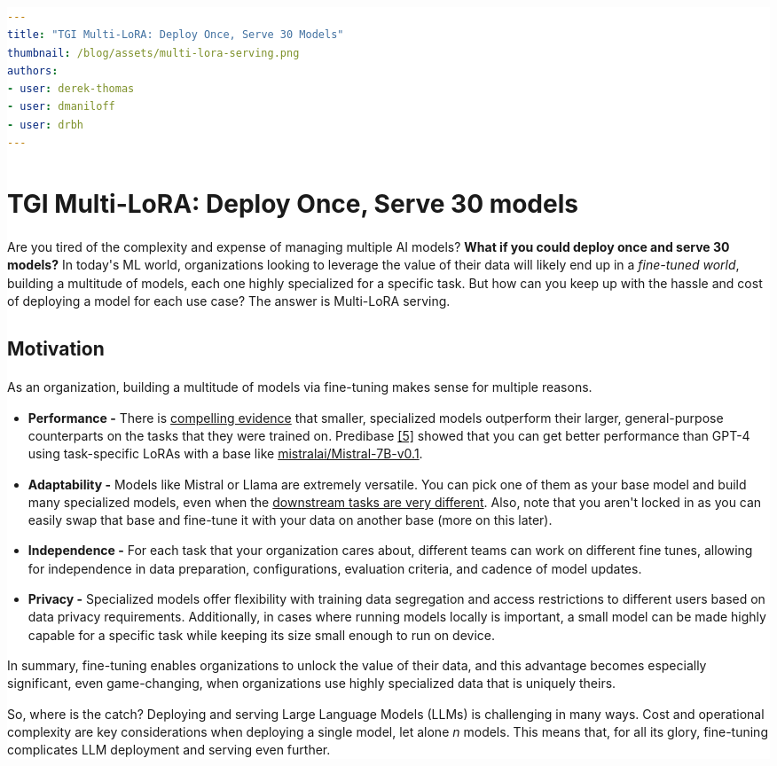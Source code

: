 ```yaml
---
title: "TGI Multi-LoRA: Deploy Once, Serve 30 Models" 
thumbnail: /blog/assets/multi-lora-serving.png
authors:
- user: derek-thomas
- user: dmaniloff
- user: drbh
---
```


# TGI Multi-LoRA: Deploy Once, Serve 30 models

Are you tired of the complexity and expense of managing multiple AI models? **What if you could deploy once and serve 30 models?** In today's ML world, organizations looking to leverage the value of their data will likely end up in a _fine-tuned world_, building a multitude of models, each one highly specialized for a specific task. But how can you keep up with the hassle and cost of deploying a model for each use case? The answer is Multi-LoRA serving.


## Motivation

As an organization, building a multitude of models via fine-tuning makes sense for multiple reasons. 


- **Performance -** There is [compelling evidence](https://huggingface.co/papers/2405.09673) that smaller, specialized models outperform their larger, general-purpose counterparts on the tasks that they were trained on. Predibase [[5]](#5) showed that you can get better performance than GPT-4 using task-specific LoRAs with a base like [mistralai/Mistral-7B-v0.1](https://huggingface.co/mistralai/Mistral-7B-v0.1/tree/main).


- **Adaptability -** Models like Mistral or Llama are extremely versatile. You can pick one of them as your base model and build many specialized models, even when the [downstream tasks are very different](https://predibase.com/blog/lora-land-fine-tuned-open-source-llms-that-outperform-gpt-4). Also, note that you aren't locked in as you can easily swap that base and fine-tune it with your data on another base (more on this later).


- **Independence -** For each task that your organization cares about, different teams can work on different fine tunes, allowing for independence in data preparation,  configurations, evaluation criteria, and cadence of model updates.


- **Privacy -** Specialized models offer flexibility with training data segregation and access restrictions to different users based on data privacy requirements. Additionally, in cases where running models locally is important, a small model can be made highly capable for a specific task while keeping its size small enough to run on device. 

In summary, fine-tuning enables organizations to unlock the value of their data, and this advantage becomes especially significant, even game-changing, when organizations use highly specialized data that is uniquely theirs.

So, where is the catch? Deploying and serving Large Language Models (LLMs) is challenging in many ways. Cost and operational complexity are key considerations when deploying a single model, let alone _n_ models. This means that, for all its glory, fine-tuning complicates LLM deployment and serving even further.
